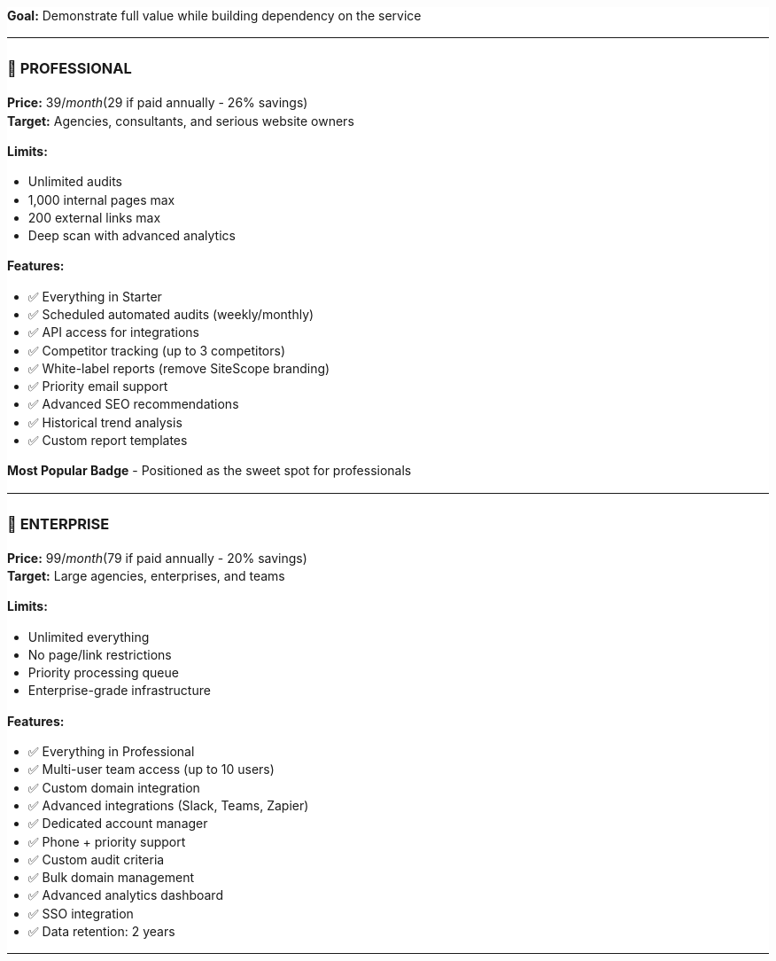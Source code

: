 **Goal:** Demonstrate full value while building dependency on the service

---

### 🚀 **PROFESSIONAL**

**Price:** $39/month ($29 if paid annually - 26% savings)  
**Target:** Agencies, consultants, and serious website owners

**Limits:**

- Unlimited audits
- 1,000 internal pages max
- 200 external links max
- Deep scan with advanced analytics

**Features:**

- ✅ Everything in Starter
- ✅ Scheduled automated audits (weekly/monthly)
- ✅ API access for integrations
- ✅ Competitor tracking (up to 3 competitors)
- ✅ White-label reports (remove SiteScope branding)
- ✅ Priority email support
- ✅ Advanced SEO recommendations
- ✅ Historical trend analysis
- ✅ Custom report templates

**Most Popular Badge** - Positioned as the sweet spot for professionals

---

### 🏢 **ENTERPRISE**

**Price:** $99/month ($79 if paid annually - 20% savings)  
**Target:** Large agencies, enterprises, and teams

**Limits:**

- Unlimited everything
- No page/link restrictions
- Priority processing queue
- Enterprise-grade infrastructure

**Features:**

- ✅ Everything in Professional
- ✅ Multi-user team access (up to 10 users)
- ✅ Custom domain integration
- ✅ Advanced integrations (Slack, Teams, Zapier)
- ✅ Dedicated account manager
- ✅ Phone + priority support
- ✅ Custom audit criteria
- ✅ Bulk domain management
- ✅ Advanced analytics dashboard
- ✅ SSO integration
- ✅ Data retention: 2 years

---